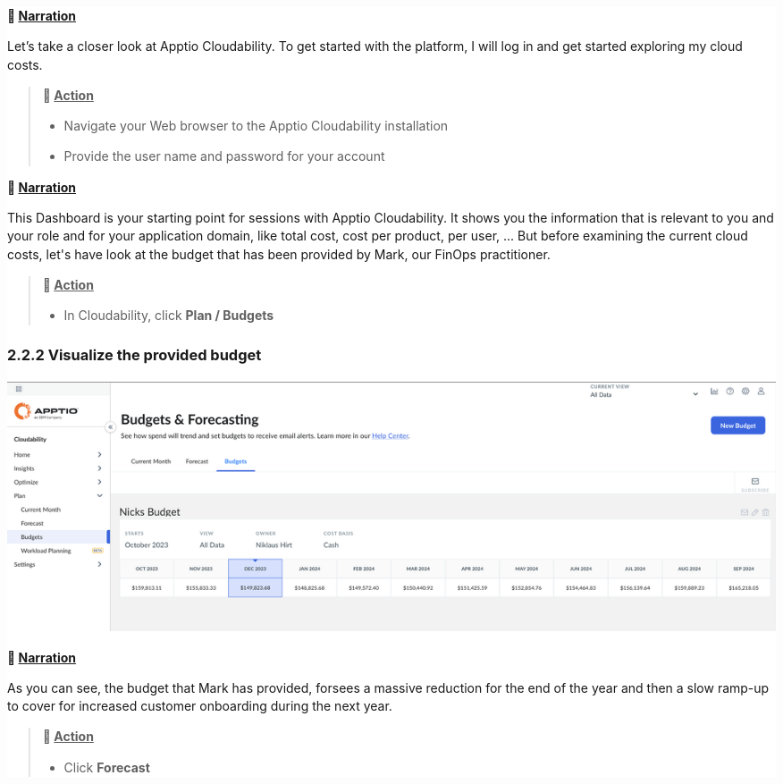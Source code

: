 
**📣 <u>Narration</u>**

Let’s take a closer look at Apptio Cloudability.
To get started with the platform, I will log in and get started exploring my cloud costs.


>**🚀 <u>Action</u>**
>
>- Navigate your Web browser to the Apptio Cloudability installation
>
>- Provide the user name and password for your account




**📣 <u>Narration</u>**

This Dashboard is your starting point for sessions with Apptio Cloudability. 
It shows you the information that is relevant to you and your role and for your application domain, like total cost, cost per product, per user, ...
But before examining the current cloud costs, let's have look at the budget that has been provided by Mark, our FinOps practitioner.


>**🚀 <u>Action</u>**
>
>- In Cloudability, click **Plan / Budgets**


### 2.2.2 Visualize the provided budget

![image](./pics/finops00002.png)

**📣 <u>Narration</u>**

As you can see, the budget that Mark has provided, forsees a massive reduction for the end of the year and then a slow ramp-up to cover for increased customer onboarding during the next year.


>**🚀 <u>Action</u>**
>
>- Click **Forecast**
